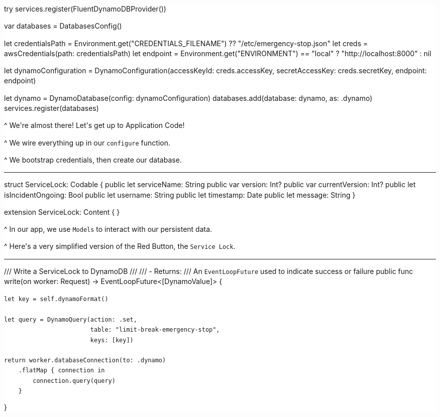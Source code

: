 try services.register(FluentDynamoDBProvider())

var databases = DatabasesConfig()

let credentialsPath = Environment.get("CREDENTIALS_FILENAME") ?? "/etc/emergency-stop.json"
let creds = awsCredentials(path: credentialsPath)
let endpoint = Environment.get("ENVIRONMENT") == "local" ? "http://localhost:8000" : nil

let dynamoConfiguration =  DynamoConfiguration(accessKeyId: creds.accessKey,
											   secretAccessKey: creds.secretKey,
											   endpoint: endpoint)


let dynamo = DynamoDatabase(config: dynamoConfiguration)
databases.add(database: dynamo, as: .dynamo)
services.register(databases)

^ We're almost there! Let's get up to Application Code!

^ We wire everything up in our `configure` function.

^ We bootstrap credentials, then create our database.

----

struct ServiceLock: Codable {
    public let serviceName: String
    public var version: Int?
    public var currentVersion: Int?
    public let isIncidentOngoing: Bool
    public let username: String
    public let timestamp: Date
    public let message: String
}

extension ServiceLock: Content { }

^ In our app, we use `Models` to interact with our persistent data.

^ Here's a very simplified version of the Red Button, the `Service Lock`.

----

/// Write a ServiceLock to DynamoDB
///
/// - Returns:
///     An `EventLoopFuture` used to indicate success or failure
public func write(on worker: Request) -> EventLoopFuture<[DynamoValue]> {

    let key = self.dynamoFormat()

    let query = DynamoQuery(action: .set,
							table: "limit-break-emergency-stop",
							keys: [key])

    return worker.databaseConnection(to: .dynamo)
		.flatMap { connection in
        	connection.query(query)
    	}
}
